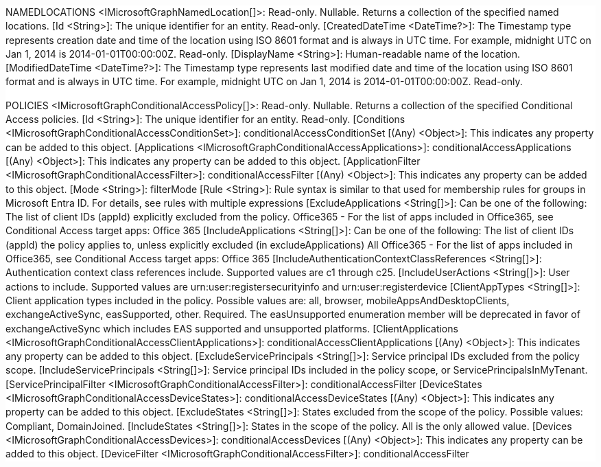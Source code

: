 NAMEDLOCATIONS \<IMicrosoftGraphNamedLocation\[\]\>: Read-only.
Nullable.
Returns a collection of the specified named locations.
  \[Id \<String\>\]: The unique identifier for an entity.
Read-only.
  \[CreatedDateTime \<DateTime?\>\]: The Timestamp type represents creation date and time of the location using ISO 8601 format and is always in UTC time.
For example, midnight UTC on Jan 1, 2014 is 2014-01-01T00:00:00Z.
Read-only.
  \[DisplayName \<String\>\]: Human-readable name of the location.
  \[ModifiedDateTime \<DateTime?\>\]: The Timestamp type represents last modified date and time of the location using ISO 8601 format and is always in UTC time.
For example, midnight UTC on Jan 1, 2014 is 2014-01-01T00:00:00Z.
Read-only.

POLICIES \<IMicrosoftGraphConditionalAccessPolicy\[\]\>: Read-only.
Nullable.
Returns a collection of the specified Conditional Access policies.
  \[Id \<String\>\]: The unique identifier for an entity.
Read-only.
  \[Conditions \<IMicrosoftGraphConditionalAccessConditionSet\>\]: conditionalAccessConditionSet
    \[(Any) \<Object\>\]: This indicates any property can be added to this object.
    \[Applications \<IMicrosoftGraphConditionalAccessApplications\>\]: conditionalAccessApplications
      \[(Any) \<Object\>\]: This indicates any property can be added to this object.
      \[ApplicationFilter \<IMicrosoftGraphConditionalAccessFilter\>\]: conditionalAccessFilter
        \[(Any) \<Object\>\]: This indicates any property can be added to this object.
        \[Mode \<String\>\]: filterMode
        \[Rule \<String\>\]: Rule syntax is similar to that used for membership rules for groups in Microsoft Entra ID.
For details, see rules with multiple expressions
      \[ExcludeApplications \<String\[\]\>\]: Can be one of the following:  The list of client IDs (appId) explicitly excluded from the policy.
Office365 - For the list of apps included in Office365, see Conditional Access target apps: Office 365
      \[IncludeApplications \<String\[\]\>\]: Can be one of the following:  The list of client IDs (appId) the policy applies to, unless explicitly excluded (in excludeApplications)  All  Office365 - For the list of apps included in Office365, see Conditional Access target apps: Office 365
      \[IncludeAuthenticationContextClassReferences \<String\[\]\>\]: Authentication context class references include.
Supported values are c1 through c25.
      \[IncludeUserActions \<String\[\]\>\]: User actions to include.
Supported values are urn:user:registersecurityinfo and urn:user:registerdevice
    \[ClientAppTypes \<String\[\]\>\]: Client application types included in the policy.
Possible values are: all, browser, mobileAppsAndDesktopClients, exchangeActiveSync, easSupported, other.
Required. 
The easUnsupported enumeration member will be deprecated in favor of exchangeActiveSync which includes EAS supported and unsupported platforms.
    \[ClientApplications \<IMicrosoftGraphConditionalAccessClientApplications\>\]: conditionalAccessClientApplications
      \[(Any) \<Object\>\]: This indicates any property can be added to this object.
      \[ExcludeServicePrincipals \<String\[\]\>\]: Service principal IDs excluded from the policy scope.
      \[IncludeServicePrincipals \<String\[\]\>\]: Service principal IDs included in the policy scope, or ServicePrincipalsInMyTenant.
      \[ServicePrincipalFilter \<IMicrosoftGraphConditionalAccessFilter\>\]: conditionalAccessFilter
    \[DeviceStates \<IMicrosoftGraphConditionalAccessDeviceStates\>\]: conditionalAccessDeviceStates
      \[(Any) \<Object\>\]: This indicates any property can be added to this object.
      \[ExcludeStates \<String\[\]\>\]: States excluded from the scope of the policy.
Possible values: Compliant, DomainJoined.
      \[IncludeStates \<String\[\]\>\]: States in the scope of the policy.
All is the only allowed value.
    \[Devices \<IMicrosoftGraphConditionalAccessDevices\>\]: conditionalAccessDevices
      \[(Any) \<Object\>\]: This indicates any property can be added to this object.
      \[DeviceFilter \<IMicrosoftGraphConditionalAccessFilter\>\]: conditionalAccessFilter